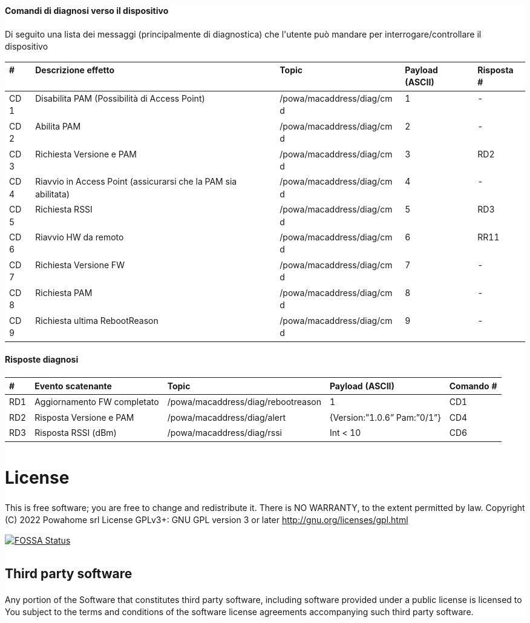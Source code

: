 
#### Comandi di diagnosi verso il dispositivo
Di seguito una lista dei messaggi (principalmente di diagnostica) che l'utente può mandare per interrogare/controllare il dispositivo

|#|Descrizione effetto|Topic|Payload (ASCII)|Risposta #|
| :- | :- | :- | :- | :- | 
|CD1|Disabilita PAM (Possibilità di Access Point)|/powa/macaddress/diag/cmd|1|-|
|CD2|Abilita PAM|/powa/macaddress/diag/cmd|2|-|
|CD3|Richiesta Versione e PAM|/powa/macaddress/diag/cmd|3|RD2|
|CD4|Riavvio in Access Point (assicurarsi che la PAM sia abilitata)|/powa/macaddress/diag/cmd|4|-|
|CD5|Richiesta RSSI|/powa/macaddress/diag/cmd|5|RD3|
|CD6|Riavvio HW da remoto|/powa/macaddress/diag/cmd|6|RR11|
|CD7|Richiesta Versione FW|/powa/macaddress/diag/cmd|7|-|
|CD8|Richiesta PAM|/powa/macaddress/diag/cmd|8|-|
|CD9|Richiesta ultima RebootReason|/powa/macaddress/diag/cmd|9|-|


#### Risposte diagnosi

|#|Evento scatenante|Topic|Payload (ASCII)|Comando #|
| :- | :- | :- | :- | :- |
|RD1|Aggiornamento FW completato|/powa/macaddress/diag/rebootreason|1|CD1|
|RD2|Risposta Versione e PAM|/powa/macaddress/diag/alert|{Version:”1.0.6” Pam:”0/1”} |CD4|
|RD3|Risposta RSSI (dBm)|/powa/macaddress/diag/rssi|Int < 10 |CD6|


# License
This is free software; you are free to change and redistribute it.
There is NO WARRANTY, to the extent permitted by law.
Copyright (C) 2022 Powahome srl
License GPLv3+: GNU GPL version 3 or later <http://gnu.org/licenses/gpl.html>

[![FOSSA Status](https://app.fossa.com/api/projects/git%2Bgithub.com%2Fpowahome%2Ffirmware.svg?type=large)](https://app.fossa.com/projects/git%2Bgithub.com%2Fpowahome%2Ffirmware?ref=badge_large)

## Third party software
Any portion of the Software that constitutes third party software, including software provided under a public license is licensed to You subject to the terms and conditions of the software license agreements accompanying such third party software.